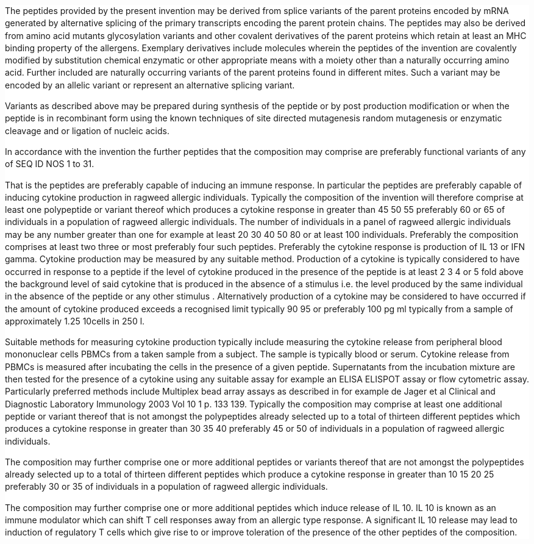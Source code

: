 The peptides provided by the present invention may be derived from splice variants of the parent proteins encoded by mRNA generated by alternative splicing of the primary transcripts encoding the parent protein chains. The peptides may also be derived from amino acid mutants glycosylation variants and other covalent derivatives of the parent proteins which retain at least an MHC binding property of the allergens. Exemplary derivatives include molecules wherein the peptides of the invention are covalently modified by substitution chemical enzymatic or other appropriate means with a moiety other than a naturally occurring amino acid. Further included are naturally occurring variants of the parent proteins found in different mites. Such a variant may be encoded by an allelic variant or represent an alternative splicing variant.

Variants as described above may be prepared during synthesis of the peptide or by post production modification or when the peptide is in recombinant form using the known techniques of site directed mutagenesis random mutagenesis or enzymatic cleavage and or ligation of nucleic acids.

In accordance with the invention the further peptides that the composition may comprise are preferably functional variants of any of SEQ ID NOS 1 to 31.

That is the peptides are preferably capable of inducing an immune response. In particular the peptides are preferably capable of inducing cytokine production in ragweed allergic individuals. Typically the composition of the invention will therefore comprise at least one polypeptide or variant thereof which produces a cytokine response in greater than 45 50 55 preferably 60 or 65 of individuals in a population of ragweed allergic individuals. The number of individuals in a panel of ragweed allergic individuals may be any number greater than one for example at least 20 30 40 50 80 or at least 100 individuals. Preferably the composition comprises at least two three or most preferably four such peptides. Preferably the cytokine response is production of IL 13 or IFN gamma. Cytokine production may be measured by any suitable method. Production of a cytokine is typically considered to have occurred in response to a peptide if the level of cytokine produced in the presence of the peptide is at least 2 3 4 or 5 fold above the background level of said cytokine that is produced in the absence of a stimulus i.e. the level produced by the same individual in the absence of the peptide or any other stimulus . Alternatively production of a cytokine may be considered to have occurred if the amount of cytokine produced exceeds a recognised limit typically 90 95 or preferably 100 pg ml typically from a sample of approximately 1.25 10cells in 250 l.

Suitable methods for measuring cytokine production typically include measuring the cytokine release from peripheral blood mononuclear cells PBMCs from a taken sample from a subject. The sample is typically blood or serum. Cytokine release from PBMCs is measured after incubating the cells in the presence of a given peptide. Supernatants from the incubation mixture are then tested for the presence of a cytokine using any suitable assay for example an ELISA ELISPOT assay or flow cytometric assay. Particularly preferred methods include Multiplex bead array assays as described in for example de Jager et al Clinical and Diagnostic Laboratory Immunology 2003 Vol 10 1 p. 133 139. Typically the composition may comprise at least one additional peptide or variant thereof that is not amongst the polypeptides already selected up to a total of thirteen different peptides which produces a cytokine response in greater than 30 35 40 preferably 45 or 50 of individuals in a population of ragweed allergic individuals.

The composition may further comprise one or more additional peptides or variants thereof that are not amongst the polypeptides already selected up to a total of thirteen different peptides which produce a cytokine response in greater than 10 15 20 25 preferably 30 or 35 of individuals in a population of ragweed allergic individuals.

The composition may further comprise one or more additional peptides which induce release of IL 10. IL 10 is known as an immune modulator which can shift T cell responses away from an allergic type response. A significant IL 10 release may lead to induction of regulatory T cells which give rise to or improve toleration of the presence of the other peptides of the composition.
